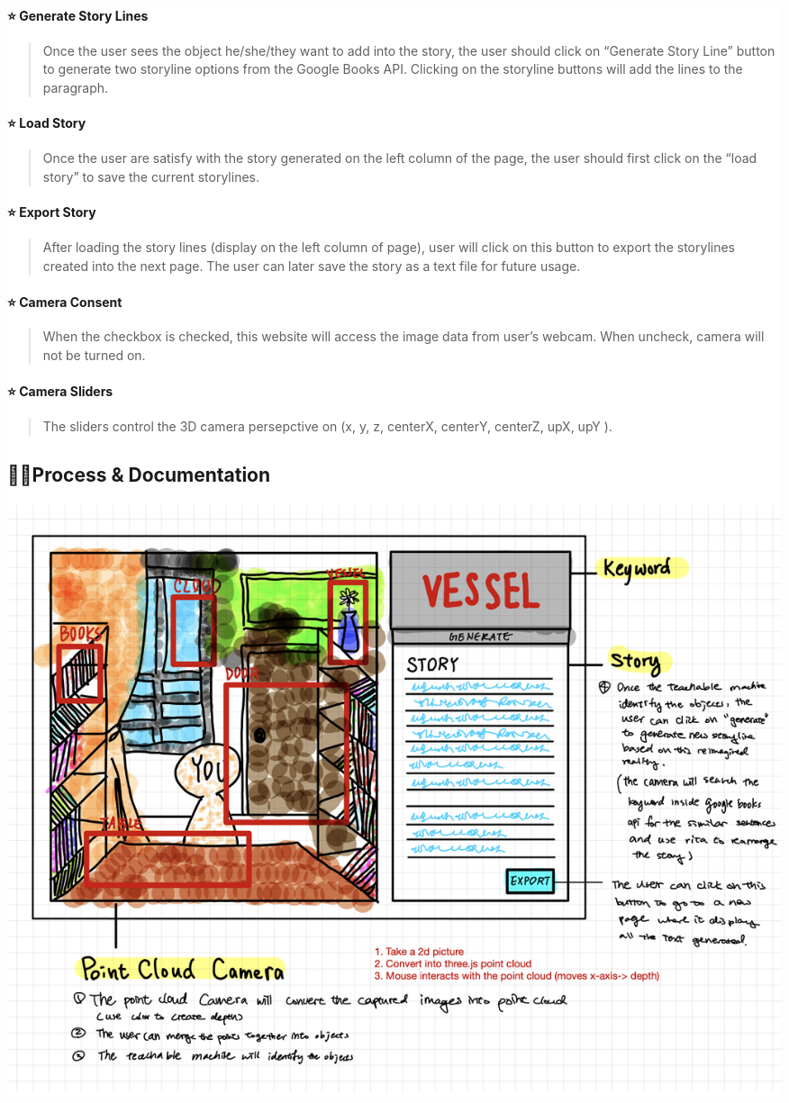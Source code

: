 #### **⭐️ Generate Story Lines**
>Once the user sees the object he/she/they want to add into the story, the user should click on “Generate Story Line” button to generate two storyline options from the Google Books API. Clicking on the storyline buttons will add the lines to the paragraph.

#### **⭐️ Load Story**
>Once the user are satisfy with the story generated on the left column of the page, the user should first click on the “load story” to save the current storylines. 

#### **⭐️ Export Story**
>After loading the story lines (display on the left column of page), user will click on this button to export the storylines created into the next page. The user can later save the story as a text file for future usage.

#### **⭐️ Camera Consent**
>When the checkbox is checked, this website will access the image data from user’s webcam. When uncheck, camera will not be turned on. 

#### **⭐️ Camera Sliders**
>The sliders control the 3D camera persepctive on (x, y, z, centerX, centerY, centerZ, upX, upY ).


## **✍🏻Process & Documentation**
![alt text](assets/point-cloud-sketch.png)
